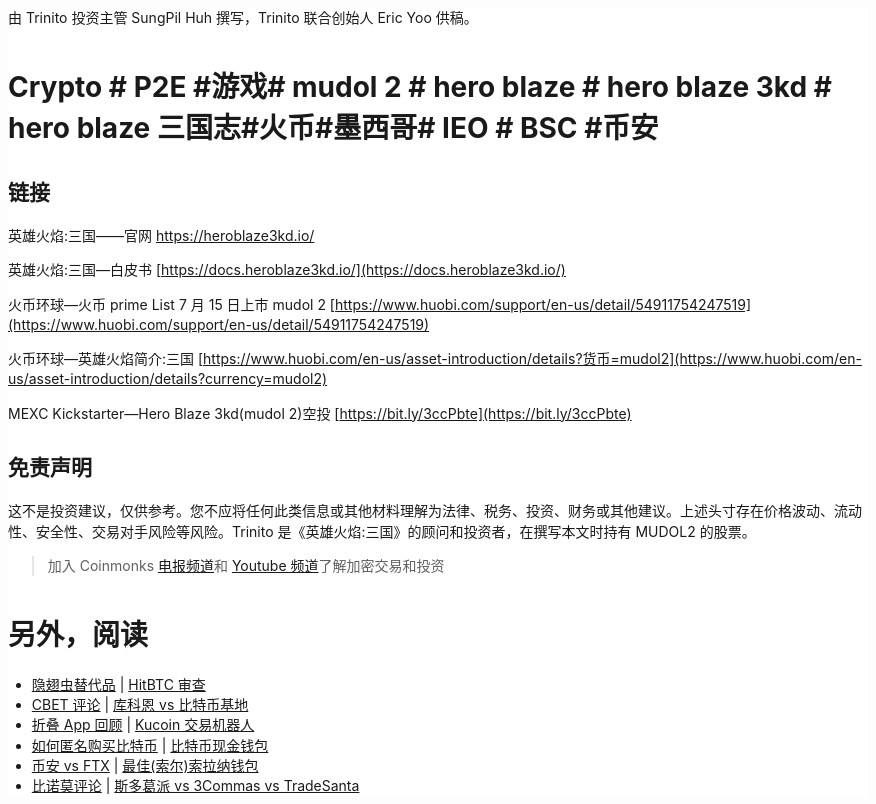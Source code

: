 由 Trinito 投资主管 SungPil Huh 撰写，Trinito 联合创始人 Eric Yoo 供稿。

# Crypto # P2E #游戏# mudol 2 # hero blaze # hero blaze 3kd # hero blaze 三国志#火币#墨西哥# IEO # BSC #币安

## **链接**

英雄火焰:三国——官网
https://heroblaze3kd.io/

英雄火焰:三国—白皮书
[https://docs.heroblaze3kd.io/](https://docs.heroblaze3kd.io/)

火币环球—火币 prime List 7 月 15 日上市 mudol 2
[https://www.huobi.com/support/en-us/detail/54911754247519](https://www.huobi.com/support/en-us/detail/54911754247519)

火币环球—英雄火焰简介:三国
[https://www.huobi.com/en-us/asset-introduction/details?货币=mudol2](https://www.huobi.com/en-us/asset-introduction/details?currency=mudol2)

MEXC Kickstarter—Hero Blaze 3kd(mudol 2)空投
[https://bit.ly/3ccPbte](https://bit.ly/3ccPbte)

## **免责声明**

这不是投资建议，仅供参考。您不应将任何此类信息或其他材料理解为法律、税务、投资、财务或其他建议。上述头寸存在价格波动、流动性、安全性、交易对手风险等风险。Trinito 是《英雄火焰:三国》的顾问和投资者，在撰写本文时持有 MUDOL2 的股票。

> 加入 Coinmonks [电报频道](https://t.me/coincodecap)和 [Youtube 频道](https://www.youtube.com/c/coinmonks/videos)了解加密交易和投资

# 另外，阅读

*   [隐翅虫替代品](/coinmonks/cryptohopper-alternatives-d67287b16d27) | [HitBTC 审查](/coinmonks/hitbtc-review-c5143c5d53c2)
*   [CBET 评论](https://coincodecap.com/cbet-casino-review) | [库科恩 vs 比特币基地](https://coincodecap.com/kucoin-vs-coinbase)
*   [折叠 App 回顾](https://coincodecap.com/fold-app-review) | [Kucoin 交易机器人](/coinmonks/kucoin-trading-bot-automate-your-trades-8cf0ca2138e0)
*   [如何匿名购买比特币](https://coincodecap.com/buy-bitcoin-anonymously) | [比特币现金钱包](https://coincodecap.com/bitcoin-cash-wallets)
*   [币安 vs FTX](https://coincodecap.com/binance-vs-ftx) | [最佳(索尔)索拉纳钱包](https://coincodecap.com/solana-wallets)
*   [比诺莫评论](https://coincodecap.com/binomo-review) | [斯多葛派 vs 3Commas vs TradeSanta](https://coincodecap.com/stoic-vs-3commas-vs-tradesanta)